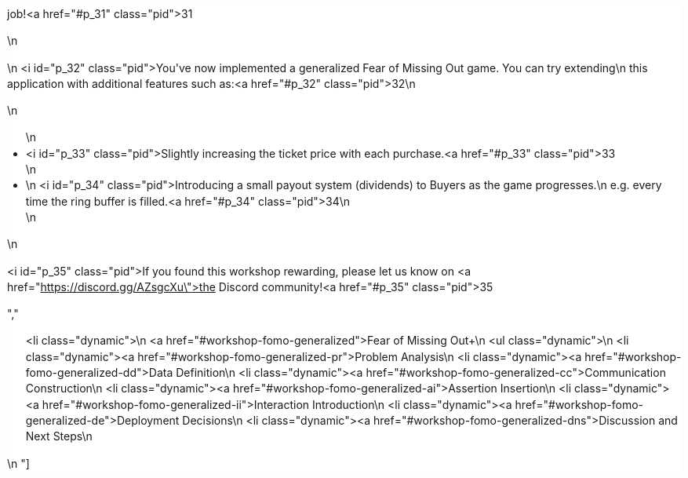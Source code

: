 job!<a href=\"#p_31\" class=\"pid\">31</a></p>\n<p>\n  <i id=\"p_32\" class=\"pid\"></i>You've now implemented a generalized Fear of Missing Out game. You can try extending\n  this application with additional features such as:<a href=\"#p_32\" class=\"pid\">32</a>\n</p>\n<ul>\n  <li><i id=\"p_33\" class=\"pid\"></i>Slightly increasing the ticket price with each purchase.<a href=\"#p_33\" class=\"pid\">33</a></li>\n  <li>\n    <i id=\"p_34\" class=\"pid\"></i>Introducing a small payout system (dividends) to Buyers as the game progresses.\n    e.g. every time the ring buffer is filled.<a href=\"#p_34\" class=\"pid\">34</a>\n  </li>\n</ul>\n<p><i id=\"p_35\" class=\"pid\"></i>If you found this workshop rewarding, please let us know on <a href=\"https://discord.gg/AZsgcXu\">the Discord community</a>!<a href=\"#p_35\" class=\"pid\">35</a></p>","<ul><li class=\"dynamic\">\n    <a href=\"#workshop-fomo-generalized\">Fear of Missing Out+</a>\n    <ul class=\"dynamic\">\n      <li class=\"dynamic\"><a href=\"#workshop-fomo-generalized-pr\">Problem Analysis</a></li>\n      <li class=\"dynamic\"><a href=\"#workshop-fomo-generalized-dd\">Data Definition</a></li>\n      <li class=\"dynamic\"><a href=\"#workshop-fomo-generalized-cc\">Communication Construction</a></li>\n      <li class=\"dynamic\"><a href=\"#workshop-fomo-generalized-ai\">Assertion Insertion</a></li>\n      <li class=\"dynamic\"><a href=\"#workshop-fomo-generalized-ii\">Interaction Introduction</a></li>\n      <li class=\"dynamic\"><a href=\"#workshop-fomo-generalized-de\">Deployment Decisions</a></li>\n      <li class=\"dynamic\"><a href=\"#workshop-fomo-generalized-dns\">Discussion and Next Steps</a></li>\n    </ul>\n  </li></ul>"]